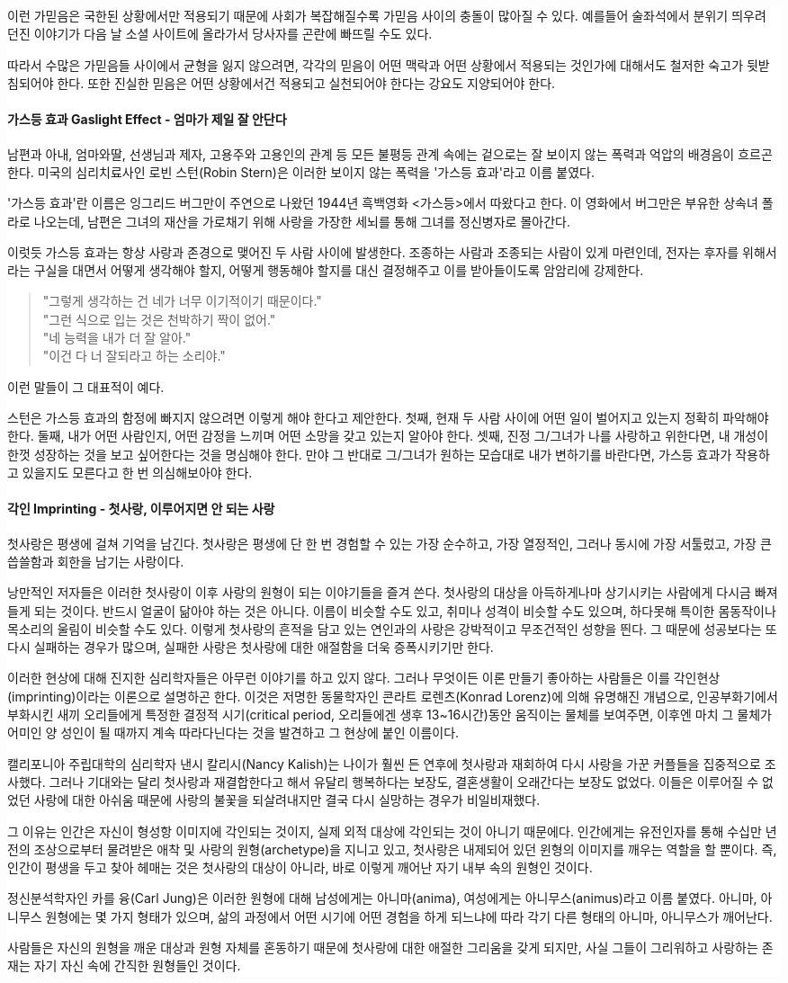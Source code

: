 이런 가믿음은 국한된 상황에서만 적용되기 때문에 사회가 복잡해질수록 가믿음 사이의 충돌이 많아질 수 있다. 예를들어 술좌석에서 분위기 띄우려 던진 이야기가 다음 날 소셜 사이트에 올라가서 당사자를 곤란에 빠뜨릴 수도 있다.

따라서 수많은 가믿음들 사이에서 균형을 잃지 않으려면, 각각의 믿음이 어떤 맥락과 어떤 상황에서 적용되는 것인가에 대해서도 철저한 숙고가 뒷받침되어야 한다. 또한 진실한 믿음은 어떤 상황에서건 적용되고 실천되어야 한다는 강요도 지양되어야 한다.


#### 가스등 효과 Gaslight Effect - 엄마가 제일 잘 안단다

남편과 아내, 엄마와딸, 선생님과 제자, 고용주와 고용인의 관계 등 모든 불평등 관계 속에는 겉으로는 잘 보이지 않는 폭력과 억압의 배경음이 흐르곤 한다. 미국의 심리치료사인 로빈 스턴(Robin Stern)은 이러한 보이지 않는 폭력을 '가스등 효과'라고 이름 붙였다.

'가스등 효과'란 이름은 잉그리드 버그만이 주연으로 나왔던 1944년 흑백영화 <가스등>에서 따왔다고 한다. 이 영화에서 버그만은 부유한 상속녀 폴라로 나오는데, 남편은 그녀의 재산을 가로채기 위해 사랑을 가장한 세뇌를 통해 그녀를 정신병자로 몰아간다.

이럿듯 가스등 효과는 항상 사랑과 존경으로 맺어진 두 사람 사이에 발생한다. 조종하는 사람과 조종되는 사람이 있게 마련인데, 전자는 후자를 위해서라는 구실을 대면서 어떻게 생각해야 할지, 어떻게 행동해야 할지를 대신 결정해주고 이를 받아들이도록 암암리에 강제한다.

> "그렇게 생각하는 건 네가 너무 이기적이기 때문이다."     
> "그런 식으로 입는 것은 천박하기 짝이 없어."       
> "네 능력을 내가 더 잘 알아."        
> "이건 다 너 잘되라고 하는 소리야."

이런 말들이 그 대표적이 예다.

스턴은 가스등 효과의 함정에 빠지지 않으려면 이렇게 해야 한다고 제안한다. 첫째, 현재 두 사람 사이에 어떤 일이 벌어지고 있는지 정확히 파악해야 한다. 둘째, 내가 어떤 사람인지, 어떤 감정을 느끼며 어떤 소망을 갖고 있는지 알아야 한다. 셋째, 진정 그/그녀가 나를 사랑하고 위한다면, 내 개성이 한껏 성장하는 것을 보고 싶어한다는 것을 명심해야 한다. 만야 그 반대로 그/그녀가 원하는 모습대로 내가 변하기를 바란다면, 가스등 효과가 작용하고 있을지도 모른다고 한 번 의심해보아야 한다.


#### 각인 Imprinting - 첫사랑, 이루어지면 안 되는 사랑

첫사랑은 평생에 걸쳐 기억을 남긴다. 첫사랑은 평생에 단 한 번 경험할 수 있는 가장 순수하고, 가장 열정적인, 그러나 동시에 가장 서툴렀고, 가장 큰 씁쓸함과 회한을 남기는 사랑이다.

낭만적인 저자들은 이러한 첫사랑이 이후 사랑의 원형이 되는 이야기들을 즐겨 쓴다. 첫사랑의 대상을 아득하게나마 상기시키는 사람에게 다시금 빠져들게 되는 것이다. 반드시 얼굴이 닮아야 하는 것은 아니다. 이름이 비슷할 수도 있고, 취미나 성격이 비슷할 수도 있으며, 하다못해 특이한 몸동작이나 목소리의 울림이 비슷할 수도 있다. 이렇게 첫사랑의 흔적을 담고 있는 연인과의 사랑은 강박적이고 무조건적인 성향을 띈다. 그 때문에 성공보다는 또다시 실패하는 경우가 많으며, 실패한 사랑은 첫사랑에 대한 애절함을 더욱 증폭시키기만 한다.

이러한 현상에 대해 진지한 심리학자들은 아무런 이야기를 하고 있지 않다. 그러나 무엇이든 이론 만들기 좋아하는 사람들은 이를 각인현상(imprinting)이라는 이론으로 설명하곤 한다. 이것은 저명한 동물학자인 콘라트 로렌츠(Konrad Lorenz)에 의해 유명해진 개념으로, 인공부화기에서 부화시킨 새끼 오리들에게 특정한 결정적 시기(critical period, 오리들에겐 생후 13~16시간)동안 움직이는 물체를 보여주면, 이후엔 마치 그 물체가 어미인 양 성인이 될 때까지 계속 따라다닌다는 것을 발견하고 그 현상에 붙인 이름이다.

캘리포니아 주립대학의 심리학자 낸시 칼리시(Nancy Kalish)는 나이가 훨씬 든 연후에 첫사랑과 재회하여 다시 사랑을 가꾼 커플들을 집중적으로 조사했다. 그러나 기대와는 달리 첫사랑과 재결합한다고 해서 유달리 행복하다는 보장도, 결혼생활이 오래간다는 보장도 없었다. 이들은 이루어질 수 없었던 사랑에 대한 아쉬움 때문에 사랑의 불꽃을 되살려내지만 결국 다시 실망하는 경우가 비일비재했다.

그 이유는 인간은 자신이 형성항 이미지에 각인되는 것이지, 실제 외적 대상에 각인되는 것이 아니기 때문에다. 인간에게는 유전인자를 통해 수십만 년 전의 조상으로부터 물려받은 애착 및 사랑의 원형(archetype)을 지니고 있고, 첫사랑은 내제되어 있던 윈형의 이미지를 깨우는 역할을 할 뿐이다. 즉, 인간이 평생을 두고 찾아 헤매는 것은 첫사랑의 대상이 아니라, 바로 이렇게 깨어난 자기 내부 속의 원형인 것이다.

정신분석학자인 카를 융(Carl Jung)은 이러한 원형에 대해 남성에게는 아니마(anima), 여성에게는 아니무스(animus)라고 이름 붙였다. 아니마, 아니무스 원형에는 몇 가지 형태가 있으며, 삶의 과정에서 어떤 시기에 어떤 경험을 하게 되느냐에 따라 각기 다른 형태의 아니마, 아니무스가 깨어난다.

사람들은 자신의 원형을 깨운 대상과 원형 자체를 혼동하기 때문에 첫사랑에 대한 애절한 그리움을 갖게 되지만, 사실 그들이 그리워하고 사랑하는 존재는 자기 자신 속에 간직한 원형들인 것이다.


